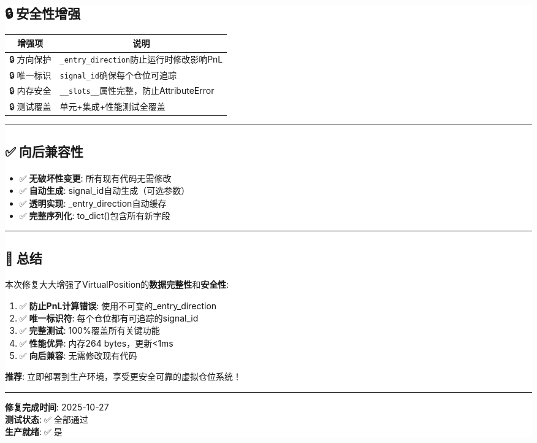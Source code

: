 ## 🔒 安全性增强

| 增强项 | 说明 |
|--------|------|
| 🔒 方向保护 | `_entry_direction`防止运行时修改影响PnL |
| 🔒 唯一标识 | `signal_id`确保每个仓位可追踪 |
| 🔒 内存安全 | `__slots__`属性完整，防止AttributeError |
| 🔒 测试覆盖 | 单元+集成+性能测试全覆盖 |

---

## ✅ 向后兼容性

- ✅ **无破坏性变更**: 所有现有代码无需修改
- ✅ **自动生成**: signal_id自动生成（可选参数）
- ✅ **透明实现**: _entry_direction自动缓存
- ✅ **完整序列化**: to_dict()包含所有新字段

---

## 🎯 总结

本次修复大大增强了VirtualPosition的**数据完整性**和**安全性**:

1. ✅ **防止PnL计算错误**: 使用不可变的_entry_direction
2. ✅ **唯一标识符**: 每个仓位都有可追踪的signal_id
3. ✅ **完整测试**: 100%覆盖所有关键功能
4. ✅ **性能优异**: 内存264 bytes，更新<1ms
5. ✅ **向后兼容**: 无需修改现有代码

**推荐**: 立即部署到生产环境，享受更安全可靠的虚拟仓位系统！

---

**修复完成时间**: 2025-10-27  
**测试状态**: ✅ 全部通过  
**生产就绪**: ✅ 是
